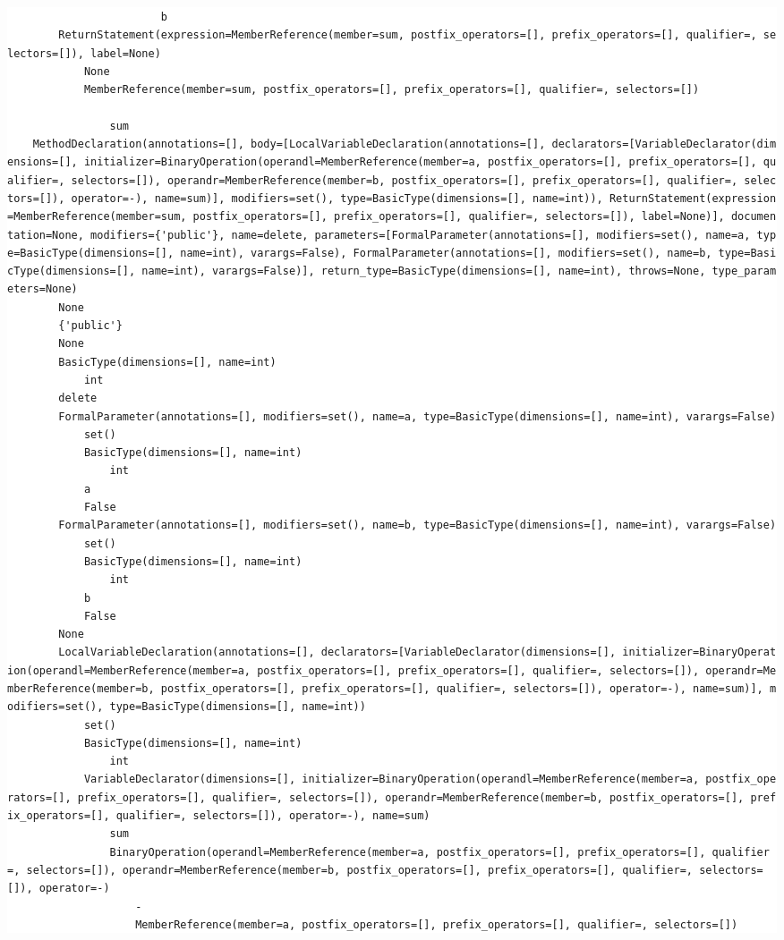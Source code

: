                             b
            ReturnStatement(expression=MemberReference(member=sum, postfix_operators=[], prefix_operators=[], qualifier=, selectors=[]), label=None)
                None
                MemberReference(member=sum, postfix_operators=[], prefix_operators=[], qualifier=, selectors=[])

                    sum
        MethodDeclaration(annotations=[], body=[LocalVariableDeclaration(annotations=[], declarators=[VariableDeclarator(dimensions=[], initializer=BinaryOperation(operandl=MemberReference(member=a, postfix_operators=[], prefix_operators=[], qualifier=, selectors=[]), operandr=MemberReference(member=b, postfix_operators=[], prefix_operators=[], qualifier=, selectors=[]), operator=-), name=sum)], modifiers=set(), type=BasicType(dimensions=[], name=int)), ReturnStatement(expression=MemberReference(member=sum, postfix_operators=[], prefix_operators=[], qualifier=, selectors=[]), label=None)], documentation=None, modifiers={'public'}, name=delete, parameters=[FormalParameter(annotations=[], modifiers=set(), name=a, type=BasicType(dimensions=[], name=int), varargs=False), FormalParameter(annotations=[], modifiers=set(), name=b, type=BasicType(dimensions=[], name=int), varargs=False)], return_type=BasicType(dimensions=[], name=int), throws=None, type_parameters=None)
            None
            {'public'}
            None
            BasicType(dimensions=[], name=int)
                int
            delete
            FormalParameter(annotations=[], modifiers=set(), name=a, type=BasicType(dimensions=[], name=int), varargs=False)
                set()
                BasicType(dimensions=[], name=int)
                    int
                a
                False
            FormalParameter(annotations=[], modifiers=set(), name=b, type=BasicType(dimensions=[], name=int), varargs=False)
                set()
                BasicType(dimensions=[], name=int)
                    int
                b
                False
            None
            LocalVariableDeclaration(annotations=[], declarators=[VariableDeclarator(dimensions=[], initializer=BinaryOperation(operandl=MemberReference(member=a, postfix_operators=[], prefix_operators=[], qualifier=, selectors=[]), operandr=MemberReference(member=b, postfix_operators=[], prefix_operators=[], qualifier=, selectors=[]), operator=-), name=sum)], modifiers=set(), type=BasicType(dimensions=[], name=int))
                set()
                BasicType(dimensions=[], name=int)
                    int
                VariableDeclarator(dimensions=[], initializer=BinaryOperation(operandl=MemberReference(member=a, postfix_operators=[], prefix_operators=[], qualifier=, selectors=[]), operandr=MemberReference(member=b, postfix_operators=[], prefix_operators=[], qualifier=, selectors=[]), operator=-), name=sum)
                    sum
                    BinaryOperation(operandl=MemberReference(member=a, postfix_operators=[], prefix_operators=[], qualifier=, selectors=[]), operandr=MemberReference(member=b, postfix_operators=[], prefix_operators=[], qualifier=, selectors=[]), operator=-)
                        -
                        MemberReference(member=a, postfix_operators=[], prefix_operators=[], qualifier=, selectors=[])
